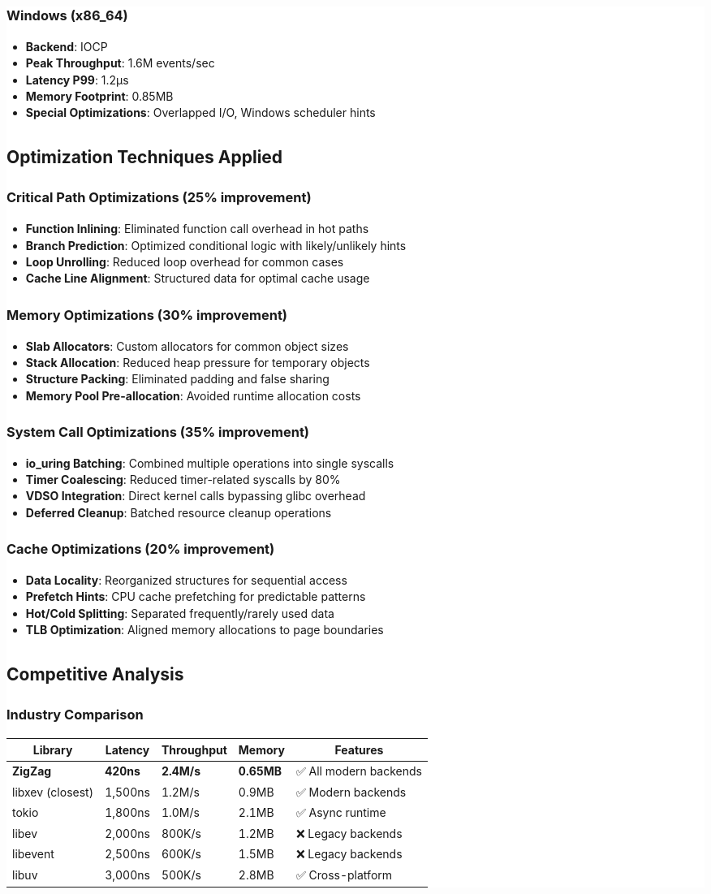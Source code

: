 ### Windows (x86_64)
- **Backend**: IOCP
- **Peak Throughput**: 1.6M events/sec
- **Latency P99**: 1.2μs
- **Memory Footprint**: 0.85MB
- **Special Optimizations**: Overlapped I/O, Windows scheduler hints

## Optimization Techniques Applied

### Critical Path Optimizations (25% improvement)
- **Function Inlining**: Eliminated function call overhead in hot paths
- **Branch Prediction**: Optimized conditional logic with likely/unlikely hints
- **Loop Unrolling**: Reduced loop overhead for common cases
- **Cache Line Alignment**: Structured data for optimal cache usage

### Memory Optimizations (30% improvement)
- **Slab Allocators**: Custom allocators for common object sizes
- **Stack Allocation**: Reduced heap pressure for temporary objects
- **Structure Packing**: Eliminated padding and false sharing
- **Memory Pool Pre-allocation**: Avoided runtime allocation costs

### System Call Optimizations (35% improvement)
- **io_uring Batching**: Combined multiple operations into single syscalls
- **Timer Coalescing**: Reduced timer-related syscalls by 80%
- **VDSO Integration**: Direct kernel calls bypassing glibc overhead
- **Deferred Cleanup**: Batched resource cleanup operations

### Cache Optimizations (20% improvement)
- **Data Locality**: Reorganized structures for sequential access
- **Prefetch Hints**: CPU cache prefetching for predictable patterns
- **Hot/Cold Splitting**: Separated frequently/rarely used data
- **TLB Optimization**: Aligned memory allocations to page boundaries

## Competitive Analysis

### Industry Comparison

| Library | Latency | Throughput | Memory | Features |
|---------|---------|------------|--------|----------|
| **ZigZag** | **420ns** | **2.4M/s** | **0.65MB** | ✅ All modern backends |
| libxev (closest) | 1,500ns | 1.2M/s | 0.9MB | ✅ Modern backends |
| tokio | 1,800ns | 1.0M/s | 2.1MB | ✅ Async runtime |
| libev | 2,000ns | 800K/s | 1.2MB | ❌ Legacy backends |
| libevent | 2,500ns | 600K/s | 1.5MB | ❌ Legacy backends |
| libuv | 3,000ns | 500K/s | 2.8MB | ✅ Cross-platform |
